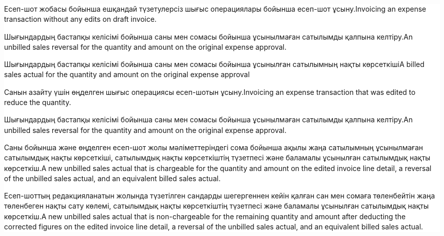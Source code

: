 <span data-ttu-id="9811a-134">Есеп-шот жобасы бойынша ешқандай түзетулерсіз шығыс операциялары бойынша есеп-шот ұсыну.</span><span class="sxs-lookup"><span data-stu-id="9811a-134">Invoicing an expense transaction without any edits on draft invoice.</span></span>
                </p>
            </td>
            <td width="408" valign="top">
                <p>
<span data-ttu-id="9811a-135">Шығындардың бастапқы келісімі бойынша саны мен сомасы бойынша ұсынылмаған сатылымды қалпына келтіру.</span><span class="sxs-lookup"><span data-stu-id="9811a-135">An unbilled sales reversal for the quantity and amount on the original expense approval.</span></span>
                </p>
            </td>
        </tr>
        <tr>
            <td width="408" valign="top">
                <p>
<span data-ttu-id="9811a-136">Шығындардың бастапқы келісімі бойынша саны мен сомасы бойынша ұсынылған сатылымның нақты көрсеткіші</span><span class="sxs-lookup"><span data-stu-id="9811a-136">A billed sales actual for the quantity and amount on the original expense approval</span></span> </p>
            </td>
        </tr>
        <tr>
            <td width="216" rowspan="3" valign="top">
                <p>
<span data-ttu-id="9811a-137">Санын азайту үшін өңделген шығыс операциясы есеп-шотын ұсыну.</span><span class="sxs-lookup"><span data-stu-id="9811a-137">Invoicing an expense transaction that was edited to reduce the quantity.</span></span>
                </p>
            </td>
            <td width="408" valign="top">
                <p>
<span data-ttu-id="9811a-138">Шығындардың бастапқы келісімі бойынша саны мен сомасы бойынша ұсынылмаған сатылымды қалпына келтіру.</span><span class="sxs-lookup"><span data-stu-id="9811a-138">An unbilled sales reversal for the quantity and amount on the original expense approval.</span></span>
                </p>
            </td>
        </tr>
        <tr>
            <td width="408" valign="top">
                <p>
<span data-ttu-id="9811a-139">Саны бойынша және өңделген есеп-шот жолы мәліметтеріндегі сома бойынша ақылы жаңа сатылымның ұсынылмаған сатылымдық нақты көрсеткіші, сатылымдық нақты көрсеткіштің түзетпесі және баламалы ұсынылған сатылымдық нақты көрсеткіш.</span><span class="sxs-lookup"><span data-stu-id="9811a-139">A new unbilled sales actual that is chargeable for the quantity and amount on the edited invoice line detail, a reversal of the unbilled sales actual, and an equivalent billed sales actual.</span></span>
                </p>
            </td>
        </tr>
        <tr>
            <td width="408" valign="top">
                <p>
<span data-ttu-id="9811a-140">Есеп-шоттың редакцияланатын жолында түзетілген сандарды шегергеннен кейін қалған сан мен сомаға төленбейтін жаңа төленбеген нақты сату көлемі, сатылымдық нақты көрсеткіштің түзетпесі және баламалы ұсынылған сатылымдық нақты көрсеткіш.</span><span class="sxs-lookup"><span data-stu-id="9811a-140">A new unbilled sales actual that is non-chargeable for the remaining quantity and amount after deducting the corrected figures on the edited invoice line detail, a reversal of the unbilled sales actual, and an equivalent billed sales actual.</span></span>
                </p>
            </td>
        </tr>
        <tr>
            <td width="216" rowspan="2" valign="top">
                <p>